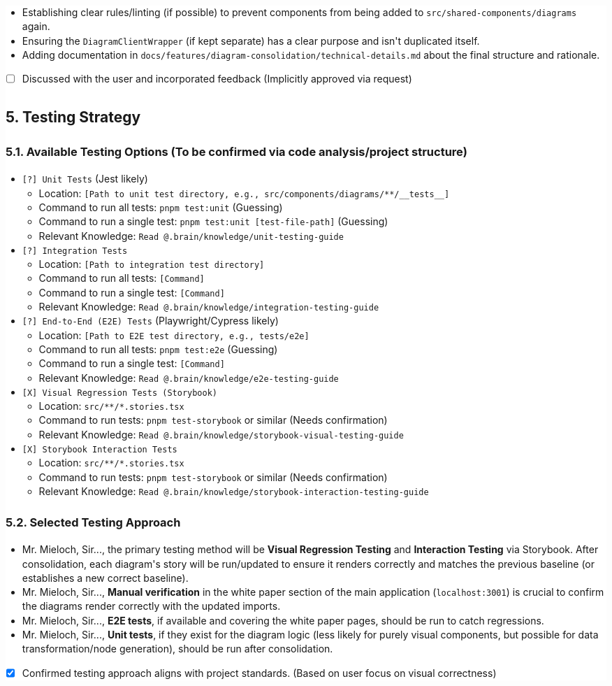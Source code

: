 *   Establishing clear rules/linting (if possible) to prevent components from being added to `src/shared-components/diagrams` again.
*   Ensuring the `DiagramClientWrapper` (if kept separate) has a clear purpose and isn't duplicated itself.
*   Adding documentation in `docs/features/diagram-consolidation/technical-details.md` about the final structure and rationale.
*   [ ] Discussed with the user and incorporated feedback (Implicitly approved via request)

## 5. Testing Strategy

### 5.1. Available Testing Options (To be confirmed via code analysis/project structure)

*   `[?] Unit Tests` (Jest likely)
    *   Location: `[Path to unit test directory, e.g., src/components/diagrams/**/__tests__]`
    *   Command to run all tests: `pnpm test:unit` (Guessing)
    *   Command to run a single test: `pnpm test:unit [test-file-path]` (Guessing)
    *   Relevant Knowledge: `Read @.brain/knowledge/unit-testing-guide`
*   `[?] Integration Tests`
    *   Location: `[Path to integration test directory]`
    *   Command to run all tests: `[Command]`
    *   Command to run a single test: `[Command]`
    *   Relevant Knowledge: `Read @.brain/knowledge/integration-testing-guide`
*   `[?] End-to-End (E2E) Tests` (Playwright/Cypress likely)
    *   Location: `[Path to E2E test directory, e.g., tests/e2e]`
    *   Command to run all tests: `pnpm test:e2e` (Guessing)
    *   Command to run a single test: `[Command]`
    *   Relevant Knowledge: `Read @.brain/knowledge/e2e-testing-guide`
*   `[X] Visual Regression Tests (Storybook)`
    *   Location: `src/**/*.stories.tsx`
    *   Command to run tests: `pnpm test-storybook` or similar (Needs confirmation)
    *   Relevant Knowledge: `Read @.brain/knowledge/storybook-visual-testing-guide`
*   `[X] Storybook Interaction Tests`
    *   Location: `src/**/*.stories.tsx`
    *   Command to run tests: `pnpm test-storybook` or similar (Needs confirmation)
    *   Relevant Knowledge: `Read @.brain/knowledge/storybook-interaction-testing-guide`

### 5.2. Selected Testing Approach

*   Mr. Mieloch, Sir..., the primary testing method will be **Visual Regression Testing** and **Interaction Testing** via Storybook. After consolidation, each diagram's story will be run/updated to ensure it renders correctly and matches the previous baseline (or establishes a new correct baseline).
*   Mr. Mieloch, Sir..., **Manual verification** in the white paper section of the main application (`localhost:3001`) is crucial to confirm the diagrams render correctly with the updated imports.
*   Mr. Mieloch, Sir..., **E2E tests**, if available and covering the white paper pages, should be run to catch regressions.
*   Mr. Mieloch, Sir..., **Unit tests**, if they exist for the diagram logic (less likely for purely visual components, but possible for data transformation/node generation), should be run after consolidation.
*   [X] Confirmed testing approach aligns with project standards. (Based on user focus on visual correctness)
